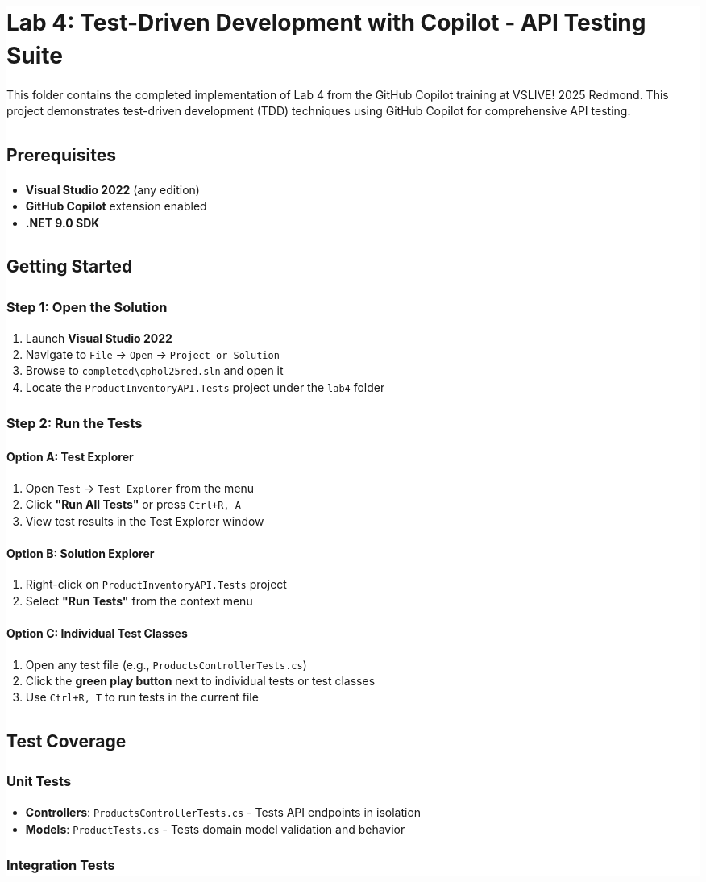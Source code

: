# Lab 4: Test-Driven Development with Copilot - API Testing Suite

This folder contains the completed implementation of Lab 4 from the GitHub Copilot training at VSLIVE! 2025 Redmond. This project demonstrates test-driven development (TDD) techniques using GitHub Copilot for comprehensive API testing.

## Prerequisites

* **Visual Studio 2022** (any edition)
* **GitHub Copilot** extension enabled
* **.NET 9.0 SDK**

## Getting Started

### Step 1: Open the Solution

1. Launch **Visual Studio 2022**
2. Navigate to `File` → `Open` → `Project or Solution`
3. Browse to `completed\cphol25red.sln` and open it
4. Locate the `ProductInventoryAPI.Tests` project under the `lab4` folder

### Step 2: Run the Tests

#### Option A: Test Explorer

1. Open `Test` → `Test Explorer` from the menu
2. Click **"Run All Tests"** or press `Ctrl+R, A`
3. View test results in the Test Explorer window

#### Option B: Solution Explorer

1. Right-click on `ProductInventoryAPI.Tests` project
2. Select **"Run Tests"** from the context menu

#### Option C: Individual Test Classes

1. Open any test file (e.g., `ProductsControllerTests.cs`)
2. Click the **green play button** next to individual tests or test classes
3. Use `Ctrl+R, T` to run tests in the current file

## Test Coverage

### Unit Tests

* **Controllers**: `ProductsControllerTests.cs` - Tests API endpoints in isolation
* **Models**: `ProductTests.cs` - Tests domain model validation and behavior

### Integration Tests
